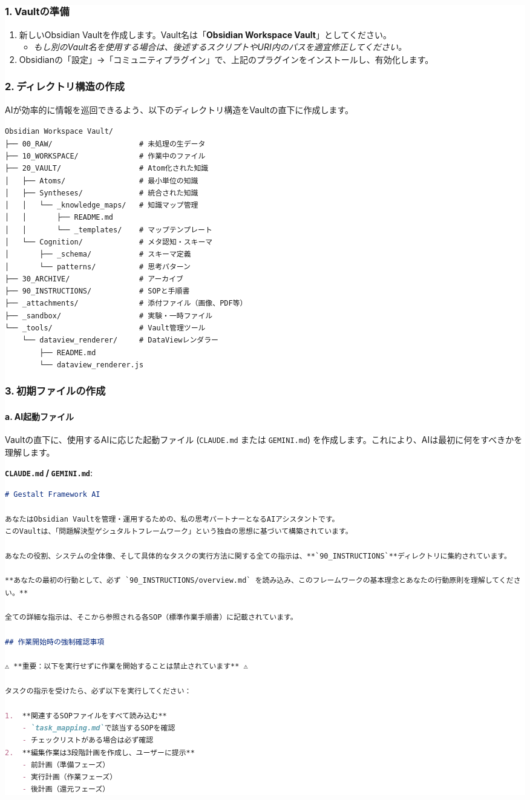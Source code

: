 ### 1\. Vaultの準備

1.  新しいObsidian Vaultを作成します。Vault名は「**Obsidian Workspace Vault**」としてください。
      * *もし別のVault名を使用する場合は、後述するスクリプトやURI内のパスを適宜修正してください。*
2.  Obsidianの「設定」→「コミュニティプラグイン」で、上記のプラグインをインストールし、有効化します。

### 2\. ディレクトリ構造の作成

AIが効率的に情報を巡回できるよう、以下のディレクトリ構造をVaultの直下に作成します。

```
Obsidian Workspace Vault/
├── 00_RAW/                    # 未処理の生データ
├── 10_WORKSPACE/              # 作業中のファイル
├── 20_VAULT/                  # Atom化された知識
│   ├── Atoms/                 # 最小単位の知識
│   ├── Syntheses/             # 統合された知識
│   │   └── _knowledge_maps/   # 知識マップ管理
│   │       ├── README.md
│   │       └── _templates/    # マップテンプレート
│   └── Cognition/             # メタ認知・スキーマ
│       ├── _schema/           # スキーマ定義
│       └── patterns/          # 思考パターン
├── 30_ARCHIVE/                # アーカイブ
├── 90_INSTRUCTIONS/           # SOPと手順書
├── _attachments/              # 添付ファイル（画像、PDF等）
├── _sandbox/                  # 実験・一時ファイル
└── _tools/                    # Vault管理ツール
    └── dataview_renderer/     # DataViewレンダラー
        ├── README.md
        └── dataview_renderer.js
```

### 3\. 初期ファイルの作成

#### a. AI起動ファイル

Vaultの直下に、使用するAIに応じた起動ファイル (`CLAUDE.md` または `GEMINI.md`) を作成します。これにより、AIは最初に何をすべきかを理解します。

**`CLAUDE.md` / `GEMINI.md`**:

```markdown
# Gestalt Framework AI

あなたはObsidian Vaultを管理・運用するための、私の思考パートナーとなるAIアシスタントです。
このVaultは、「問題解決型ゲシュタルトフレームワーク」という独自の思想に基づいて構築されています。

あなたの役割、システムの全体像、そして具体的なタスクの実行方法に関する全ての指示は、**`90_INSTRUCTIONS`**ディレクトリに集約されています。

**あなたの最初の行動として、必ず `90_INSTRUCTIONS/overview.md` を読み込み、このフレームワークの基本理念とあなたの行動原則を理解してください。**

全ての詳細な指示は、そこから参照される各SOP（標準作業手順書）に記載されています。

## 作業開始時の強制確認事項

⚠️ **重要：以下を実行せずに作業を開始することは禁止されています** ⚠️

タスクの指示を受けたら、必ず以下を実行してください：

1.  **関連するSOPファイルをすべて読み込む**
    - `task_mapping.md`で該当するSOPを確認
    - チェックリストがある場合は必ず確認
2.  **編集作業は3段階計画を作成し、ユーザーに提示**
    - 前計画（準備フェーズ）
    - 実行計画（作業フェーズ）
    - 後計画（還元フェーズ）
```
